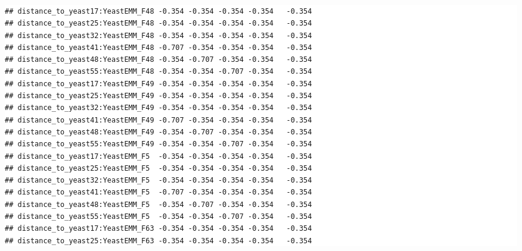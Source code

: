     ## distance_to_yeast17:YeastEMM_F48 -0.354 -0.354 -0.354 -0.354   -0.354  
    ## distance_to_yeast25:YeastEMM_F48 -0.354 -0.354 -0.354 -0.354   -0.354  
    ## distance_to_yeast32:YeastEMM_F48 -0.354 -0.354 -0.354 -0.354   -0.354  
    ## distance_to_yeast41:YeastEMM_F48 -0.707 -0.354 -0.354 -0.354   -0.354  
    ## distance_to_yeast48:YeastEMM_F48 -0.354 -0.707 -0.354 -0.354   -0.354  
    ## distance_to_yeast55:YeastEMM_F48 -0.354 -0.354 -0.707 -0.354   -0.354  
    ## distance_to_yeast17:YeastEMM_F49 -0.354 -0.354 -0.354 -0.354   -0.354  
    ## distance_to_yeast25:YeastEMM_F49 -0.354 -0.354 -0.354 -0.354   -0.354  
    ## distance_to_yeast32:YeastEMM_F49 -0.354 -0.354 -0.354 -0.354   -0.354  
    ## distance_to_yeast41:YeastEMM_F49 -0.707 -0.354 -0.354 -0.354   -0.354  
    ## distance_to_yeast48:YeastEMM_F49 -0.354 -0.707 -0.354 -0.354   -0.354  
    ## distance_to_yeast55:YeastEMM_F49 -0.354 -0.354 -0.707 -0.354   -0.354  
    ## distance_to_yeast17:YeastEMM_F5  -0.354 -0.354 -0.354 -0.354   -0.354  
    ## distance_to_yeast25:YeastEMM_F5  -0.354 -0.354 -0.354 -0.354   -0.354  
    ## distance_to_yeast32:YeastEMM_F5  -0.354 -0.354 -0.354 -0.354   -0.354  
    ## distance_to_yeast41:YeastEMM_F5  -0.707 -0.354 -0.354 -0.354   -0.354  
    ## distance_to_yeast48:YeastEMM_F5  -0.354 -0.707 -0.354 -0.354   -0.354  
    ## distance_to_yeast55:YeastEMM_F5  -0.354 -0.354 -0.707 -0.354   -0.354  
    ## distance_to_yeast17:YeastEMM_F63 -0.354 -0.354 -0.354 -0.354   -0.354  
    ## distance_to_yeast25:YeastEMM_F63 -0.354 -0.354 -0.354 -0.354   -0.354  